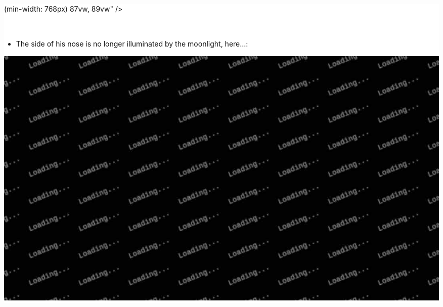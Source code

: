  (min-width: 768px) 87vw,
 89vw" />
</div>

<br>

- The side of his nose is no longer illuminated by the moonlight, here...:

<div id="container1" class="twentytwenty-container">
 <img width="100%" height="100%" class="lazyload" src="./../images/loading.jpg"
 data-src="./../images/SC43/tv-15408-1090px.jpg"
 data-srcset="./../images/SC43/tv-15408-512px.jpg 512w,
 ./../images/SC43/tv-15408-768px.jpg 768w,
 ./../images/SC43/tv-15408-1090px.jpg 1090w"
 sizes="(min-width: 1218px) 1090px,
 (min-width: 768px) 87vw,
 89vw" />
